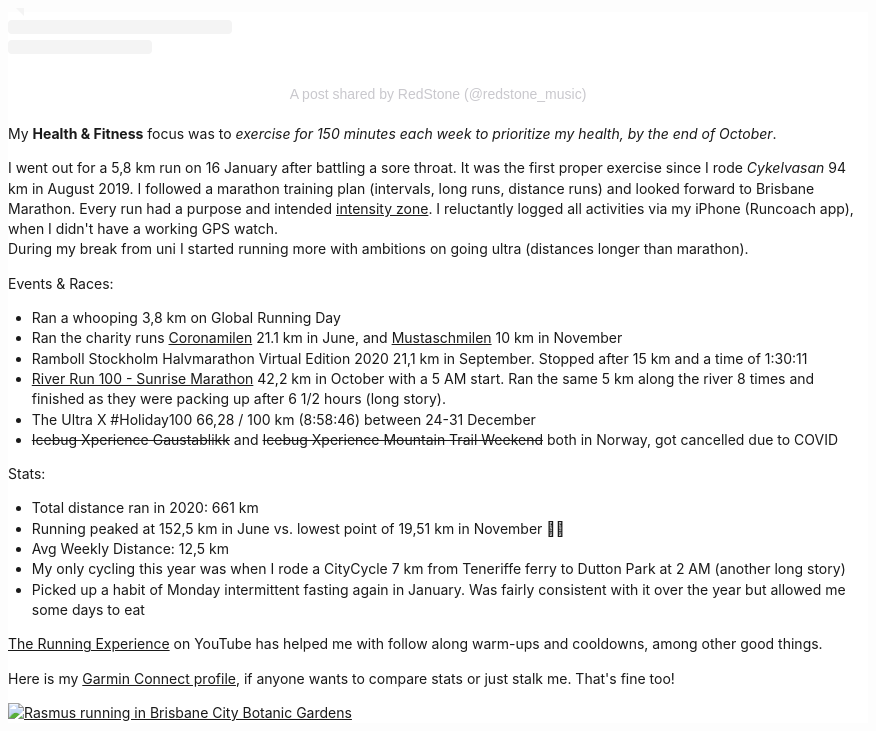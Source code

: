 <div style=" width: 0; height: 0; border-top: 8px solid #F4F4F4; border-left: 8px solid transparent; transform: translateY(-4px) translateX(8px);"></div></div></div> <div style="display: flex; flex-direction: column; flex-grow: 1; justify-content: center; margin-bottom: 24px;"> <div style=" background-color: #F4F4F4; border-radius: 4px; flex-grow: 0; height: 14px; margin-bottom: 6px; width: 224px;"></div> <div style=" background-color: #F4F4F4; border-radius: 4px; flex-grow: 0; height: 14px; width: 144px;"></div></div></a><p style=" color:#c9c8cd; font-family:Arial,sans-serif; font-size:14px; line-height:17px; margin-bottom:0; margin-top:8px; overflow:hidden; padding:8px 0 7px; text-align:center; text-overflow:ellipsis; white-space:nowrap;"><a href="https://www.instagram.com/p/CGZDZNjhWG_/?utm_source=ig_embed&amp;utm_campaign=loading" style=" color:#c9c8cd; font-family:Arial,sans-serif; font-size:14px; font-style:normal; font-weight:normal; line-height:17px; text-decoration:none;" target="_blank">A post shared by RedStone (@redstone_music)</a></p></div></blockquote> <script async src="//www.instagram.com/embed.js"></script>

My **Health & Fitness** focus was to *exercise for 150 minutes each week to prioritize my health, by the end of October*.

I went out for a 5,8 km run on 16 January after battling a sore throat. It was the first proper exercise since I rode *Cykelvasan* 94 km in August 2019. I followed a marathon training plan (intervals, long runs, distance runs) and looked forward to Brisbane Marathon. Every run had a purpose and intended [intensity zone](https://www.freeletics.com/en/blog/posts/training-intensity-zones/). I reluctantly logged all activities via my iPhone (Runcoach app), when I didn't have a working GPS watch.  
During my break from uni I started running more with ambitions on going ultra (distances longer than marathon).

Events & Races:

- Ran a whooping 3,8 km on Global Running Day
- Ran the charity runs [Coronamilen](https://raceid.com/sv/races/6965/about) 21.1 km in June, and [Mustaschmilen](https://www.mustaschkampen.se/artiklar/mustaschmilen) 10 km in November
- Ramboll Stockholm Halvmarathon Virtual Edition 2020 21,1 km in September. Stopped after 15 km and a time of 1:30:11
- [River Run 100 - Sunrise Marathon](https://riverrun100.com.au/events/42-2km-sunrise-marathon/) 42,2 km in October with a 5 AM start. Ran the same 5 km along the river 8 times and finished as they were packing up after 6 1/2 hours (long story).
- The Ultra X #Holiday100 66,28 / 100 km (8:58:46) between 24-31 December
- ~~Icebug Xperience Gaustablikk~~ and ~~Icebug Xperience Mountain Trail Weekend~~ both in Norway, got cancelled due to COVID

Stats:

- Total distance ran in 2020: 661 km
- Running peaked at 152,5 km in June vs. lowest point of 19,51 km in November 🤷‍♂️
- Avg Weekly Distance: 12,5 km
- My only cycling this year was when I rode a CityCycle 7 km from Teneriffe ferry to Dutton Park at 2 AM (another long story)
- Picked up a habit of Monday intermittent fasting again in January. Was fairly consistent with it over the year but allowed me some days to eat

[The Running Experience](https://www.youtube.com/channel/UCjGZ6D8hJFvLur5K_p9vKAA) on YouTube has helped me with follow along warm-ups and cooldowns, among other good things.

Here is my [Garmin Connect profile](https://connect.garmin.com/modern/profile/cd029f9a-6fa0-49d3-88e3-9430a5c47991), if anyone wants to compare stats or just stalk me. That's fine too!

[![Rasmus running in Brisbane City Botanic Gardens](/assets/images/sunrise-marathon.png)](/assets/images/sunrise-marathon.png)
